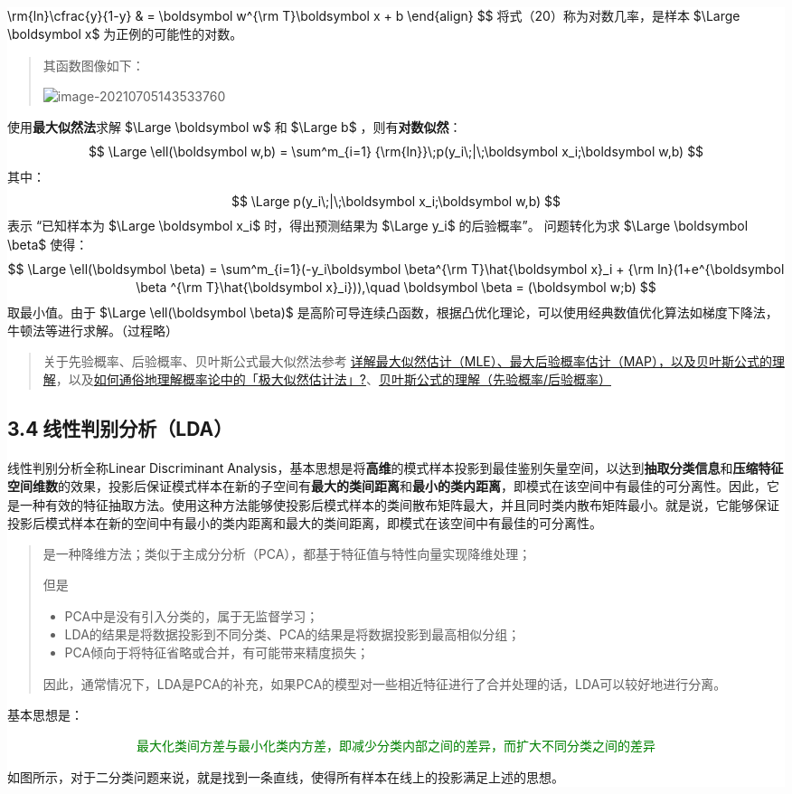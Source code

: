 \rm{ln}\cfrac{y}{1-y} & = \boldsymbol w^{\rm T}\boldsymbol x + b
\end{align}
$$
将式（20）称为对数几率，是样本 $\Large \boldsymbol x$ 为正例的可能性的对数。

> 其函数图像如下：
>
> ![image-20210705143533760](https://cdn.astero.xyz/img/image-20210705143533760.png)

使用**最大似然法**求解 $\Large \boldsymbol w$ 和 $\Large b$ ，则有**对数似然**：
$$
\Large
\ell(\boldsymbol w,b) = \sum^m_{i=1} {\rm{ln}}\;p(y_i\;|\;\boldsymbol x_i;\boldsymbol w,b)
$$
其中：
$$
\Large
p(y_i\;|\;\boldsymbol x_i;\boldsymbol w,b)
$$
表示 “已知样本为 $\Large \boldsymbol x_i$ 时，得出预测结果为 $\Large y_i$ 的后验概率”。 问题转化为求 $\Large \boldsymbol \beta$ 使得：
$$
\Large
\ell(\boldsymbol \beta) = \sum^m_{i=1}(-y_i\boldsymbol \beta^{\rm T}\hat{\boldsymbol x}_i + {\rm ln}(1+e^{\boldsymbol \beta ^{\rm T}\hat{\boldsymbol x}_i})),\quad \boldsymbol \beta = (\boldsymbol w;b)
$$
取最小值。由于 $\Large \ell(\boldsymbol \beta)$ 是高阶可导连续凸函数，根据凸优化理论，可以使用经典数值优化算法如梯度下降法，牛顿法等进行求解。（过程略）

> 关于先验概率、后验概率、贝叶斯公式最大似然法参考 [详解最大似然估计（MLE）、最大后验概率估计（MAP），以及贝叶斯公式的理解](https://blog.csdn.net/u011508640/article/details/72815981)，以及[如何通俗地理解概率论中的「极大似然估计法」?](https://blog.csdn.net/weixin_42159940/article/details/91077943)、[贝叶斯公式的理解（先验概率/后验概率）](https://blog.csdn.net/m0_38052384/article/details/93368629)

## 3.4 线性判别分析（LDA）

线性判别分析全称Linear Discriminant Analysis，基本思想是将**高维**的模式样本投影到最佳鉴别矢量空间，以达到**抽取分类信息**和**压缩特征空间维数**的效果，投影后保证模式样本在新的子空间有**最大的类间距离**和**最小的类内距离**，即模式在该空间中有最佳的可分离性。因此，它是一种有效的特征抽取方法。使用这种方法能够使投影后模式样本的类间散布矩阵最大，并且同时类内散布矩阵最小。就是说，它能够保证投影后模式样本在新的空间中有最小的类内距离和最大的类间距离，即模式在该空间中有最佳的可分离性。

> 是一种降维方法；类似于主成分分析（PCA），都基于特征值与特性向量实现降维处理；
>
> 但是
>
> - PCA中是没有引入分类的，属于无监督学习；
> - LDA的结果是将数据投影到不同分类、PCA的结果是将数据投影到最高相似分组；
> - PCA倾向于将特征省略或合并，有可能带来精度损失；
>
> 因此，通常情况下，LDA是PCA的补充，如果PCA的模型对一些相近特征进行了合并处理的话，LDA可以较好地进行分离。

基本思想是：

<center><span style="color:green">最大化类间方差与最小化类内方差，即减少分类内部之间的差异，而扩大不同分类之间的差异</span></center>

如图所示，对于二分类问题来说，就是找到一条直线，使得所有样本在线上的投影满足上述的思想。
